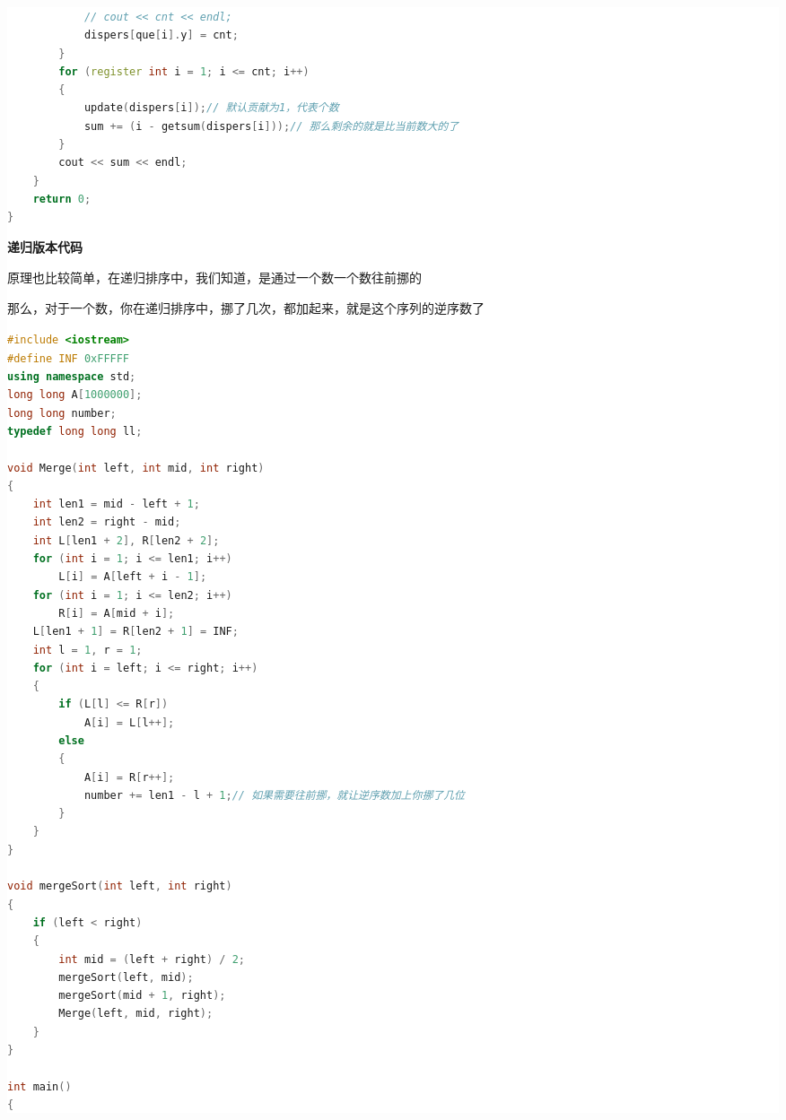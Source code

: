 ```cpp
            // cout << cnt << endl;
            dispers[que[i].y] = cnt;
        }
        for (register int i = 1; i <= cnt; i++)
        {
            update(dispers[i]);// 默认贡献为1，代表个数
            sum += (i - getsum(dispers[i]));// 那么剩余的就是比当前数大的了
        }
        cout << sum << endl;
    }
    return 0;
}
```

**递归版本代码**

原理也比较简单，在递归排序中，我们知道，是通过一个数一个数往前挪的

那么，对于一个数，你在递归排序中，挪了几次，都加起来，就是这个序列的逆序数了



```cpp
#include <iostream>
#define INF 0xFFFFF
using namespace std;
long long A[1000000];
long long number;
typedef long long ll;

void Merge(int left, int mid, int right)
{
    int len1 = mid - left + 1;
    int len2 = right - mid;
    int L[len1 + 2], R[len2 + 2];
    for (int i = 1; i <= len1; i++)
        L[i] = A[left + i - 1];
    for (int i = 1; i <= len2; i++)
        R[i] = A[mid + i];
    L[len1 + 1] = R[len2 + 1] = INF;
    int l = 1, r = 1;
    for (int i = left; i <= right; i++)
    {
        if (L[l] <= R[r])
            A[i] = L[l++];
        else
        {
            A[i] = R[r++];
            number += len1 - l + 1;// 如果需要往前挪，就让逆序数加上你挪了几位
        }
    }
}

void mergeSort(int left, int right)
{
    if (left < right)
    {
        int mid = (left + right) / 2;
        mergeSort(left, mid);
        mergeSort(mid + 1, right);
        Merge(left, mid, right);
    }
}

int main()
{
```